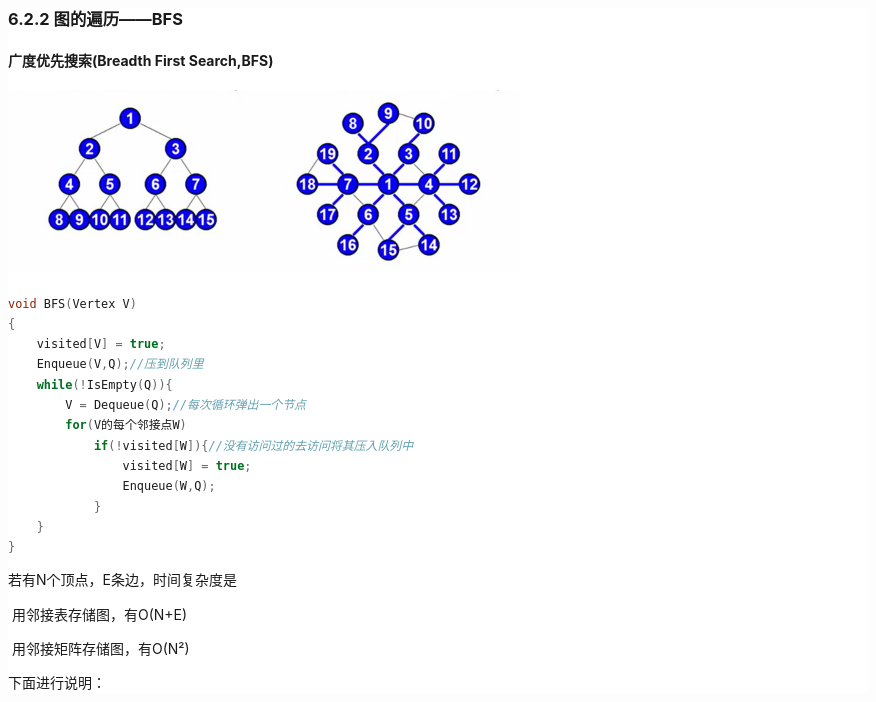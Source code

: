 
### 6.2.2 图的遍历——BFS

#### 广度优先搜索(Breadth First Search,BFS)

<img src="./数据结构-image\image-20220715122953905.png" alt="image-20220715122953905" style="zoom:50%;" />

```c
void BFS(Vertex V)
{
    visited[V] = true;
    Enqueue(V,Q);//压到队列里
    while(!IsEmpty(Q)){
        V = Dequeue(Q);//每次循环弹出一个节点
        for(V的每个邻接点W)
            if(!visited[W]){//没有访问过的去访问将其压入队列中
                visited[W] = true;
                Enqueue(W,Q);
            }
    }
}
```

若有N个顶点，E条边，时间复杂度是

​	用邻接表存储图，有O(N+E)

​	用邻接矩阵存储图，有O(N²)



下面进行说明：
